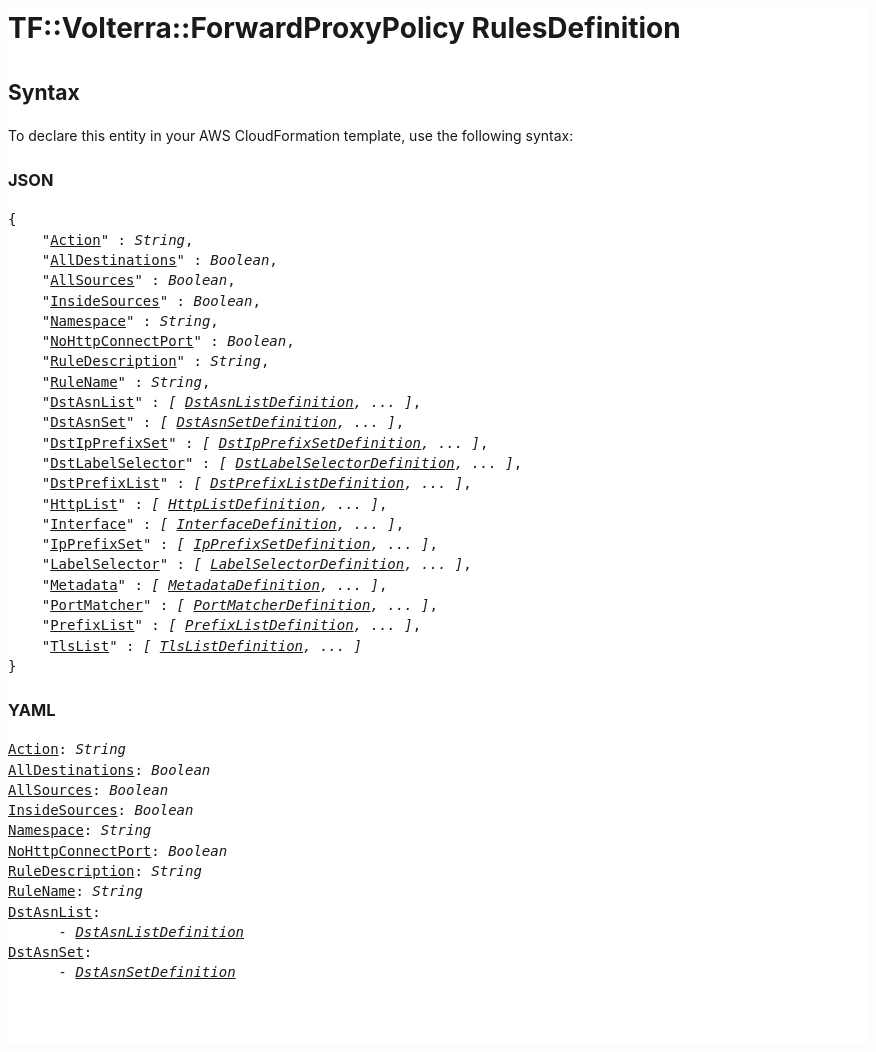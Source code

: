 # TF::Volterra::ForwardProxyPolicy RulesDefinition

## Syntax

To declare this entity in your AWS CloudFormation template, use the following syntax:

### JSON

<pre>
{
    "<a href="#action" title="Action">Action</a>" : <i>String</i>,
    "<a href="#alldestinations" title="AllDestinations">AllDestinations</a>" : <i>Boolean</i>,
    "<a href="#allsources" title="AllSources">AllSources</a>" : <i>Boolean</i>,
    "<a href="#insidesources" title="InsideSources">InsideSources</a>" : <i>Boolean</i>,
    "<a href="#namespace" title="Namespace">Namespace</a>" : <i>String</i>,
    "<a href="#nohttpconnectport" title="NoHttpConnectPort">NoHttpConnectPort</a>" : <i>Boolean</i>,
    "<a href="#ruledescription" title="RuleDescription">RuleDescription</a>" : <i>String</i>,
    "<a href="#rulename" title="RuleName">RuleName</a>" : <i>String</i>,
    "<a href="#dstasnlist" title="DstAsnList">DstAsnList</a>" : <i>[ <a href="dstasnlistdefinition.md">DstAsnListDefinition</a>, ... ]</i>,
    "<a href="#dstasnset" title="DstAsnSet">DstAsnSet</a>" : <i>[ <a href="dstasnsetdefinition.md">DstAsnSetDefinition</a>, ... ]</i>,
    "<a href="#dstipprefixset" title="DstIpPrefixSet">DstIpPrefixSet</a>" : <i>[ <a href="dstipprefixsetdefinition.md">DstIpPrefixSetDefinition</a>, ... ]</i>,
    "<a href="#dstlabelselector" title="DstLabelSelector">DstLabelSelector</a>" : <i>[ <a href="dstlabelselectordefinition.md">DstLabelSelectorDefinition</a>, ... ]</i>,
    "<a href="#dstprefixlist" title="DstPrefixList">DstPrefixList</a>" : <i>[ <a href="dstprefixlistdefinition.md">DstPrefixListDefinition</a>, ... ]</i>,
    "<a href="#httplist" title="HttpList">HttpList</a>" : <i>[ <a href="httplistdefinition.md">HttpListDefinition</a>, ... ]</i>,
    "<a href="#interface" title="Interface">Interface</a>" : <i>[ <a href="interfacedefinition.md">InterfaceDefinition</a>, ... ]</i>,
    "<a href="#ipprefixset" title="IpPrefixSet">IpPrefixSet</a>" : <i>[ <a href="ipprefixsetdefinition.md">IpPrefixSetDefinition</a>, ... ]</i>,
    "<a href="#labelselector" title="LabelSelector">LabelSelector</a>" : <i>[ <a href="labelselectordefinition.md">LabelSelectorDefinition</a>, ... ]</i>,
    "<a href="#metadata" title="Metadata">Metadata</a>" : <i>[ <a href="metadatadefinition.md">MetadataDefinition</a>, ... ]</i>,
    "<a href="#portmatcher" title="PortMatcher">PortMatcher</a>" : <i>[ <a href="portmatcherdefinition.md">PortMatcherDefinition</a>, ... ]</i>,
    "<a href="#prefixlist" title="PrefixList">PrefixList</a>" : <i>[ <a href="prefixlistdefinition.md">PrefixListDefinition</a>, ... ]</i>,
    "<a href="#tlslist" title="TlsList">TlsList</a>" : <i>[ <a href="tlslistdefinition.md">TlsListDefinition</a>, ... ]</i>
}
</pre>

### YAML

<pre>
<a href="#action" title="Action">Action</a>: <i>String</i>
<a href="#alldestinations" title="AllDestinations">AllDestinations</a>: <i>Boolean</i>
<a href="#allsources" title="AllSources">AllSources</a>: <i>Boolean</i>
<a href="#insidesources" title="InsideSources">InsideSources</a>: <i>Boolean</i>
<a href="#namespace" title="Namespace">Namespace</a>: <i>String</i>
<a href="#nohttpconnectport" title="NoHttpConnectPort">NoHttpConnectPort</a>: <i>Boolean</i>
<a href="#ruledescription" title="RuleDescription">RuleDescription</a>: <i>String</i>
<a href="#rulename" title="RuleName">RuleName</a>: <i>String</i>
<a href="#dstasnlist" title="DstAsnList">DstAsnList</a>: <i>
      - <a href="dstasnlistdefinition.md">DstAsnListDefinition</a></i>
<a href="#dstasnset" title="DstAsnSet">DstAsnSet</a>: <i>
      - <a href="dstasnsetdefinition.md">DstAsnSetDefinition</a></i>